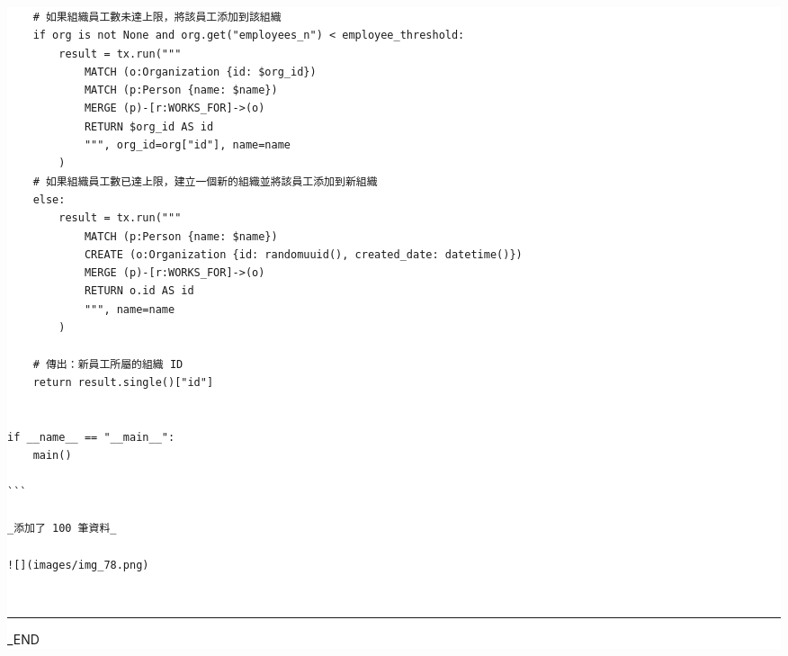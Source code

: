        # 如果組織員工數未達上限，將該員工添加到該組織
        if org is not None and org.get("employees_n") < employee_threshold:
            result = tx.run("""
                MATCH (o:Organization {id: $org_id})
                MATCH (p:Person {name: $name})
                MERGE (p)-[r:WORKS_FOR]->(o)
                RETURN $org_id AS id
                """, org_id=org["id"], name=name
            )
        # 如果組織員工數已達上限，建立一個新的組織並將該員工添加到新組織
        else:
            result = tx.run("""
                MATCH (p:Person {name: $name})
                CREATE (o:Organization {id: randomuuid(), created_date: datetime()})
                MERGE (p)-[r:WORKS_FOR]->(o)
                RETURN o.id AS id
                """, name=name
            )

        # 傳出：新員工所屬的組織 ID
        return result.single()["id"]


    if __name__ == "__main__":
        main()

    ```

    _添加了 100 筆資料_

    ![](images/img_78.png)

<br>

___

_END
